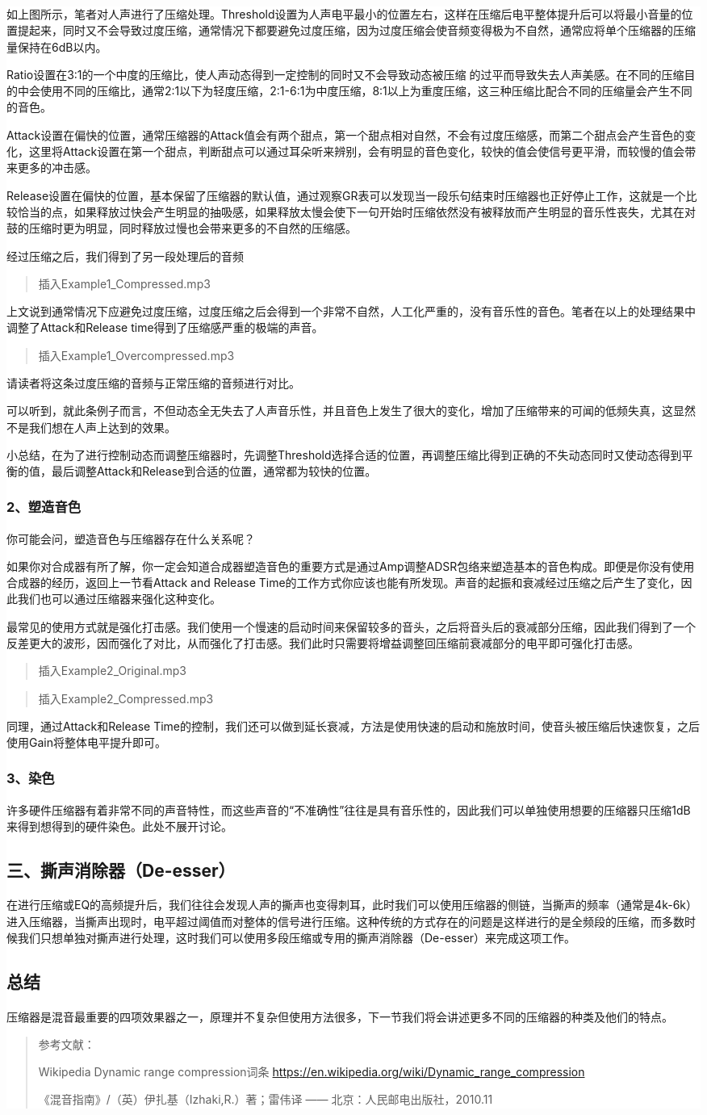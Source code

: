 

如上图所示，笔者对人声进行了压缩处理。Threshold设置为人声电平最小的位置左右，这样在压缩后电平整体提升后可以将最小音量的位置提起来，同时又不会导致过度压缩，通常情况下都要避免过度压缩，因为过度压缩会使音频变得极为不自然，通常应将单个压缩器的压缩量保持在6dB以内。

Ratio设置在3:1的一个中度的压缩比，使人声动态得到一定控制的同时又不会导致动态被压缩 的过平而导致失去人声美感。在不同的压缩目的中会使用不同的压缩比，通常2:1以下为轻度压缩，2:1-6:1为中度压缩，8:1以上为重度压缩，这三种压缩比配合不同的压缩量会产生不同的音色。

Attack设置在偏快的位置，通常压缩器的Attack值会有两个甜点，第一个甜点相对自然，不会有过度压缩感，而第二个甜点会产生音色的变化，这里将Attack设置在第一个甜点，判断甜点可以通过耳朵听来辨别，会有明显的音色变化，较快的值会使信号更平滑，而较慢的值会带来更多的冲击感。

Release设置在偏快的位置，基本保留了压缩器的默认值，通过观察GR表可以发现当一段乐句结束时压缩器也正好停止工作，这就是一个比较恰当的点，如果释放过快会产生明显的抽吸感，如果释放太慢会使下一句开始时压缩依然没有被释放而产生明显的音乐性丧失，尤其在对鼓的压缩时更为明显，同时释放过慢也会带来更多的不自然的压缩感。

经过压缩之后，我们得到了另一段处理后的音频

> 插入Example1_Compressed.mp3

上文说到通常情况下应避免过度压缩，过度压缩之后会得到一个非常不自然，人工化严重的，没有音乐性的音色。笔者在以上的处理结果中调整了Attack和Release time得到了压缩感严重的极端的声音。

> 插入Example1_Overcompressed.mp3

请读者将这条过度压缩的音频与正常压缩的音频进行对比。

可以听到，就此条例子而言，不但动态全无失去了人声音乐性，并且音色上发生了很大的变化，增加了压缩带来的可闻的低频失真，这显然不是我们想在人声上达到的效果。

小总结，在为了进行控制动态而调整压缩器时，先调整Threshold选择合适的位置，再调整压缩比得到正确的不失动态同时又使动态得到平衡的值，最后调整Attack和Release到合适的位置，通常都为较快的位置。

### 2、塑造音色

你可能会问，塑造音色与压缩器存在什么关系呢？

如果你对合成器有所了解，你一定会知道合成器塑造音色的重要方式是通过Amp调整ADSR包络来塑造基本的音色构成。即便是你没有使用合成器的经历，返回上一节看Attack and Release Time的工作方式你应该也能有所发现。声音的起振和衰减经过压缩之后产生了变化，因此我们也可以通过压缩器来强化这种变化。

最常见的使用方式就是强化打击感。我们使用一个慢速的启动时间来保留较多的音头，之后将音头后的衰减部分压缩，因此我们得到了一个反差更大的波形，因而强化了对比，从而强化了打击感。我们此时只需要将增益调整回压缩前衰减部分的电平即可强化打击感。

> 插入Example2_Original.mp3

> 插入Example2_Compressed.mp3

同理，通过Attack和Release Time的控制，我们还可以做到延长衰减，方法是使用快速的启动和施放时间，使音头被压缩后快速恢复，之后使用Gain将整体电平提升即可。

### 3、染色

许多硬件压缩器有着非常不同的声音特性，而这些声音的“不准确性”往往是具有音乐性的，因此我们可以单独使用想要的压缩器只压缩1dB来得到想得到的硬件染色。此处不展开讨论。

## 三、撕声消除器（De-esser）

在进行压缩或EQ的高频提升后，我们往往会发现人声的撕声也变得刺耳，此时我们可以使用压缩器的侧链，当撕声的频率（通常是4k-6k）进入压缩器，当撕声出现时，电平超过阈值而对整体的信号进行压缩。这种传统的方式存在的问题是这样进行的是全频段的压缩，而多数时候我们只想单独对撕声进行处理，这时我们可以使用多段压缩或专用的撕声消除器（De-esser）来完成这项工作。

## 总结

压缩器是混音最重要的四项效果器之一，原理并不复杂但使用方法很多，下一节我们将会讲述更多不同的压缩器的种类及他们的特点。

> 参考文献：
>
> Wikipedia Dynamic range compression词条 https://en.wikipedia.org/wiki/Dynamic_range_compression
>
> 《混音指南》/（英）伊扎基（Izhaki,R.）著；雷伟译 —— 北京：人民邮电出版社，2010.11